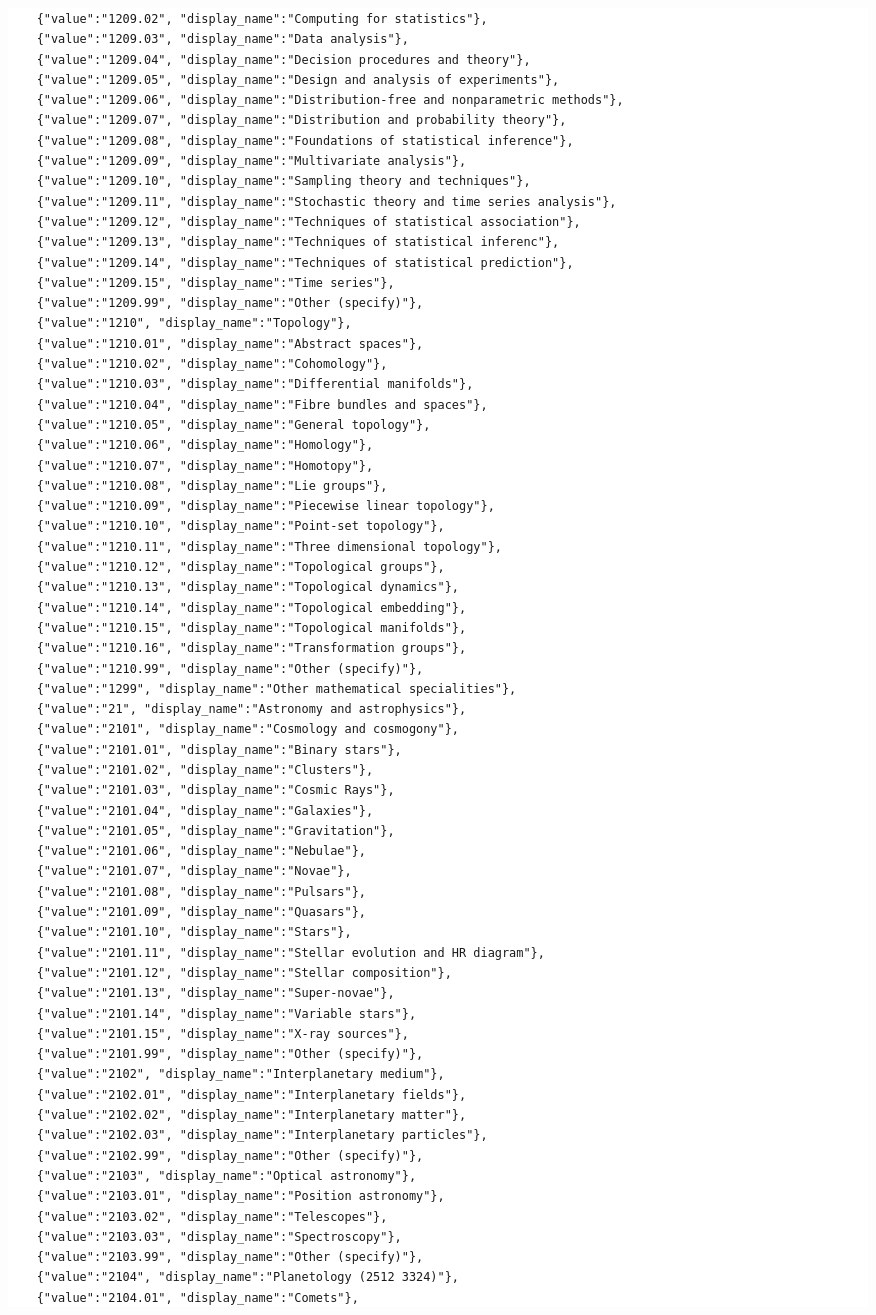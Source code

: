 		{"value":"1209.02", "display_name":"Computing for statistics"},
		{"value":"1209.03", "display_name":"Data analysis"},
		{"value":"1209.04", "display_name":"Decision procedures and theory"},
		{"value":"1209.05", "display_name":"Design and analysis of experiments"},
		{"value":"1209.06", "display_name":"Distribution-free and nonparametric methods"},
		{"value":"1209.07", "display_name":"Distribution and probability theory"},
		{"value":"1209.08", "display_name":"Foundations of statistical inference"},
		{"value":"1209.09", "display_name":"Multivariate analysis"},
		{"value":"1209.10", "display_name":"Sampling theory and techniques"},
		{"value":"1209.11", "display_name":"Stochastic theory and time series analysis"},
		{"value":"1209.12", "display_name":"Techniques of statistical association"},
		{"value":"1209.13", "display_name":"Techniques of statistical inferenc"},
		{"value":"1209.14", "display_name":"Techniques of statistical prediction"},
		{"value":"1209.15", "display_name":"Time series"},
		{"value":"1209.99", "display_name":"Other (specify)"},
		{"value":"1210", "display_name":"Topology"},
		{"value":"1210.01", "display_name":"Abstract spaces"},
		{"value":"1210.02", "display_name":"Cohomology"},
		{"value":"1210.03", "display_name":"Differential manifolds"},
		{"value":"1210.04", "display_name":"Fibre bundles and spaces"},
		{"value":"1210.05", "display_name":"General topology"},
		{"value":"1210.06", "display_name":"Homology"},
		{"value":"1210.07", "display_name":"Homotopy"},
		{"value":"1210.08", "display_name":"Lie groups"},
		{"value":"1210.09", "display_name":"Piecewise linear topology"},
		{"value":"1210.10", "display_name":"Point-set topology"},
		{"value":"1210.11", "display_name":"Three dimensional topology"},
		{"value":"1210.12", "display_name":"Topological groups"},
		{"value":"1210.13", "display_name":"Topological dynamics"},
		{"value":"1210.14", "display_name":"Topological embedding"},
		{"value":"1210.15", "display_name":"Topological manifolds"},
		{"value":"1210.16", "display_name":"Transformation groups"},
		{"value":"1210.99", "display_name":"Other (specify)"},
		{"value":"1299", "display_name":"Other mathematical specialities"},
		{"value":"21", "display_name":"Astronomy and astrophysics"},
		{"value":"2101", "display_name":"Cosmology and cosmogony"},
		{"value":"2101.01", "display_name":"Binary stars"},
		{"value":"2101.02", "display_name":"Clusters"},
		{"value":"2101.03", "display_name":"Cosmic Rays"},
		{"value":"2101.04", "display_name":"Galaxies"},
		{"value":"2101.05", "display_name":"Gravitation"},
		{"value":"2101.06", "display_name":"Nebulae"},
		{"value":"2101.07", "display_name":"Novae"},
		{"value":"2101.08", "display_name":"Pulsars"},
		{"value":"2101.09", "display_name":"Quasars"},
		{"value":"2101.10", "display_name":"Stars"},
		{"value":"2101.11", "display_name":"Stellar evolution and HR diagram"},
		{"value":"2101.12", "display_name":"Stellar composition"},
		{"value":"2101.13", "display_name":"Super-novae"},
		{"value":"2101.14", "display_name":"Variable stars"},
		{"value":"2101.15", "display_name":"X-ray sources"},
		{"value":"2101.99", "display_name":"Other (specify)"},
		{"value":"2102", "display_name":"Interplanetary medium"},
		{"value":"2102.01", "display_name":"Interplanetary fields"},
		{"value":"2102.02", "display_name":"Interplanetary matter"},
		{"value":"2102.03", "display_name":"Interplanetary particles"},
		{"value":"2102.99", "display_name":"Other (specify)"},
		{"value":"2103", "display_name":"Optical astronomy"},
		{"value":"2103.01", "display_name":"Position astronomy"},
		{"value":"2103.02", "display_name":"Telescopes"},
		{"value":"2103.03", "display_name":"Spectroscopy"},
		{"value":"2103.99", "display_name":"Other (specify)"},
		{"value":"2104", "display_name":"Planetology (2512 3324)"},
		{"value":"2104.01", "display_name":"Comets"},